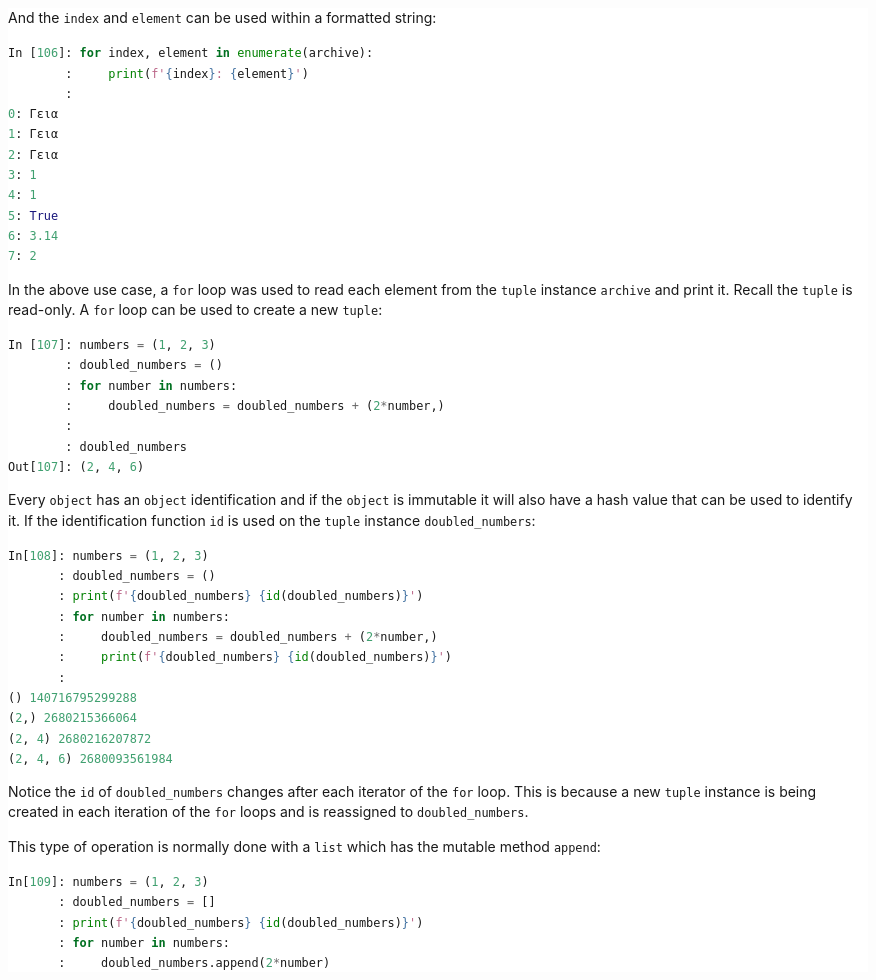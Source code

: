 And the `index` and `element` can be used within a formatted string:

```python
In [106]: for index, element in enumerate(archive):
        :     print(f'{index}: {element}')
        :
0: Γεια
1: Γεια
2: Γεια
3: 1
4: 1
5: True
6: 3.14
7: 2
```

In the above use case, a `for` loop was used to read each element from the `tuple` instance `archive` and print it. Recall the `tuple` is read-only. A `for` loop can be used to create a new `tuple`:

```python
In [107]: numbers = (1, 2, 3) 
        : doubled_numbers = ()
        : for number in numbers:
        :     doubled_numbers = doubled_numbers + (2*number,)
        :
        : doubled_numbers
Out[107]: (2, 4, 6)
```

Every `object` has an `object` identification and if the `object` is immutable it will also have a hash value that can be used to identify it. If the identification function `id` is used on the `tuple` instance `doubled_numbers`:

```python
In[108]: numbers = (1, 2, 3) 
       : doubled_numbers = ()
       : print(f'{doubled_numbers} {id(doubled_numbers)}')
       : for number in numbers:
       :     doubled_numbers = doubled_numbers + (2*number,)
       :     print(f'{doubled_numbers} {id(doubled_numbers)}')
       :
() 140716795299288
(2,) 2680215366064
(2, 4) 2680216207872
(2, 4, 6) 2680093561984
```

Notice the `id` of `doubled_numbers` changes after each iterator of the `for` loop. This is because a new `tuple` instance is being created in each iteration of the `for` loops and is reassigned to `doubled_numbers`.

This type of operation is normally done with a `list` which has the mutable method `append`:

```python
In[109]: numbers = (1, 2, 3) 
       : doubled_numbers = []
       : print(f'{doubled_numbers} {id(doubled_numbers)}')
       : for number in numbers:
       :     doubled_numbers.append(2*number)
